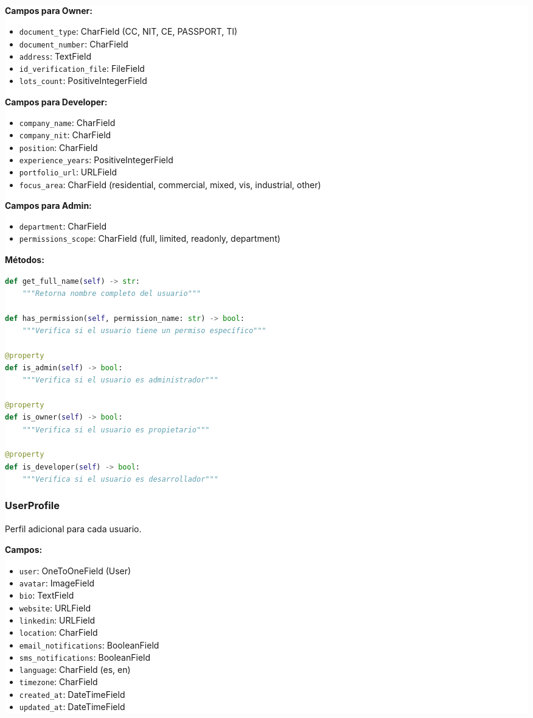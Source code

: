 **Campos para Owner:**
- `document_type`: CharField (CC, NIT, CE, PASSPORT, TI)
- `document_number`: CharField
- `address`: TextField
- `id_verification_file`: FileField
- `lots_count`: PositiveIntegerField

**Campos para Developer:**
- `company_name`: CharField
- `company_nit`: CharField
- `position`: CharField
- `experience_years`: PositiveIntegerField
- `portfolio_url`: URLField
- `focus_area`: CharField (residential, commercial, mixed, vis, industrial, other)

**Campos para Admin:**
- `department`: CharField
- `permissions_scope`: CharField (full, limited, readonly, department)

**Métodos:**
```python
def get_full_name(self) -> str:
    """Retorna nombre completo del usuario"""
    
def has_permission(self, permission_name: str) -> bool:
    """Verifica si el usuario tiene un permiso específico"""

@property
def is_admin(self) -> bool:
    """Verifica si el usuario es administrador"""

@property
def is_owner(self) -> bool:
    """Verifica si el usuario es propietario"""

@property
def is_developer(self) -> bool:
    """Verifica si el usuario es desarrollador"""
```

### UserProfile

Perfil adicional para cada usuario.

**Campos:**
- `user`: OneToOneField (User)
- `avatar`: ImageField
- `bio`: TextField
- `website`: URLField
- `linkedin`: URLField
- `location`: CharField
- `email_notifications`: BooleanField
- `sms_notifications`: BooleanField
- `language`: CharField (es, en)
- `timezone`: CharField
- `created_at`: DateTimeField
- `updated_at`: DateTimeField
